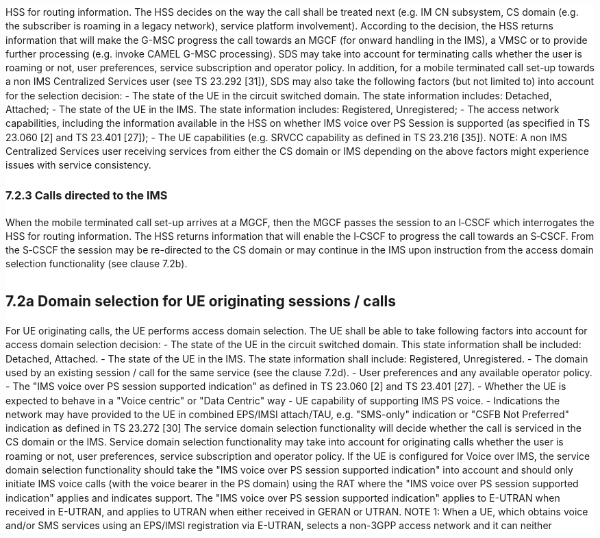 HSS for routing information. The HSS decides on the way the call shall be
treated next (e.g. IM CN subsystem, CS domain (e.g. the subscriber is roaming
in a legacy network), service platform involvement). According to the
decision, the HSS returns information that will make the G-MSC progress the
call towards an MGCF (for onward handling in the IMS), a VMSC or to provide
further processing (e.g. invoke CAMEL G-MSC processing).
SDS may take into account for terminating calls whether the user is roaming or
not, user preferences, service subscription and operator policy. In addition,
for a mobile terminated call set-up towards a non IMS Centralized Services
user (see TS 23.292 [31]), SDS may also take the following factors (but not
limited to) into account for the selection decision:
\- The state of the UE in the circuit switched domain. The state information
includes: Detached, Attached;
\- The state of the UE in the IMS. The state information includes: Registered,
Unregistered;
\- The access network capabilities, including the information available in the
HSS on whether IMS voice over PS Session is supported (as specified in TS
23.060 [2] and TS 23.401 [27]);
\- The UE capabilities (e.g. SRVCC capability as defined in TS 23.216 [35]).
NOTE: A non IMS Centralized Services user receiving services from either the
CS domain or IMS depending on the above factors might experience issues with
service consistency.
### 7.2.3 Calls directed to the IMS
When the mobile terminated call set-up arrives at a MGCF, then the MGCF passes
the session to an I‑CSCF which interrogates the HSS for routing information.
The HSS returns information that will enable the I‑CSCF to progress the call
towards an S‑CSCF. From the S‑CSCF the session may be re-directed to the CS
domain or may continue in the IMS upon instruction from the access domain
selection functionality (see clause 7.2b).
## 7.2a Domain selection for UE originating sessions / calls
For UE originating calls, the UE performs access domain selection. The UE
shall be able to take following factors into account for access domain
selection decision:
\- The state of the UE in the circuit switched domain. This state information
shall be included: Detached, Attached.
\- The state of the UE in the IMS. The state information shall include:
Registered, Unregistered.
\- The domain used by an existing session / call for the same service (see the
clause 7.2d).
\- User preferences and any available operator policy.
\- The \"IMS voice over PS session supported indication\" as defined in TS
23.060 [2] and TS 23.401 [27].
\- Whether the UE is expected to behave in a \"Voice centric\" or \"Data
Centric\" way
\- UE capability of supporting IMS PS voice.
\- Indications the network may have provided to the UE in combined EPS/IMSI
attach/TAU, e.g. \"SMS-only\" indication or \"CSFB Not Preferred\" indication
as defined in TS 23.272 [30]
The service domain selection functionality will decide whether the call is
serviced in the CS domain or the IMS. Service domain selection functionality
may take into account for originating calls whether the user is roaming or
not, user preferences, service subscription and operator policy. If the UE is
configured for Voice over IMS, the service domain selection functionality
should take the \"IMS voice over PS session supported indication\" into
account and should only initiate IMS voice calls (with the voice bearer in the
PS domain) using the RAT where the \"IMS voice over PS session supported
indication\" applies and indicates support. The \"IMS voice over PS session
supported indication\" applies to E-UTRAN when received in E-UTRAN, and
applies to UTRAN when either received in GERAN or UTRAN.
NOTE 1: When a UE, which obtains voice and/or SMS services using an EPS/IMSI
registration via E-UTRAN, selects a non-3GPP access network and it can neither